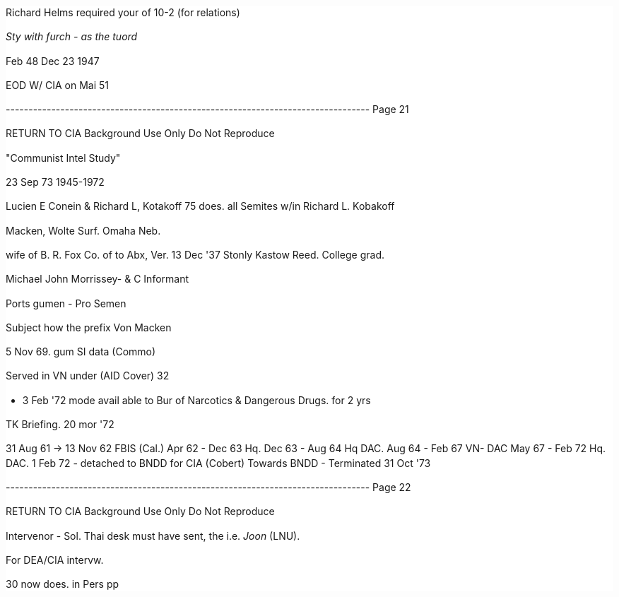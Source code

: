 Richard Helms required your of 10-2 (for relations)

*Sty with furch - as the tuord*

Feb 48 Dec 23 1947

EOD W/ CIA on Mai 51


-------------------------------------------------------------------------------- Page 21

RETURN TO CIA
Background Use Only
Do Not Reproduce

"Communist Intel Study"

23 Sep 73 1945-1972

Lucien E Conein & Richard L, Kotakoff 75 does. all Semites w/in Richard L. Kobakoff

Macken, Wolte Surf. Omaha Neb.

wife of B. R. Fox Co. of to Abx, Ver. 13 Dec '37
Stonly Kastow Reed. College grad.

Michael John Morrissey- & C Informant

Ports gumen - Pro Semen

Subject how the prefix Von Macken

5 Nov 69. gum SI data (Commo)

Served in VN under (AID Cover) 32

* 3 Feb '72 mode avail able to Bur of Narcotics & Dangerous Drugs.
  for 2 yrs

TK Briefing. 20 mor '72

31 Aug 61 -> 13 Nov 62 FBIS (Cal.)
Apr 62 - Dec 63 Hq.
Dec 63 - Aug 64 Hq DAC.
Aug 64 - Feb 67 VN- DAC
May 67 - Feb 72 Hq. DAC.
1 Feb 72 - detached to BNDD for CIA (Cobert)
Towards BNDD - Terminated 31 Oct '73


-------------------------------------------------------------------------------- Page 22

RETURN TO CIA
Background Use Only
Do Not Reproduce

Intervenor - Sol. Thai desk must have sent, the
i.e. *Joon* (LNU).

For DEA/CIA intervw.

30 now does. in Pers pp
